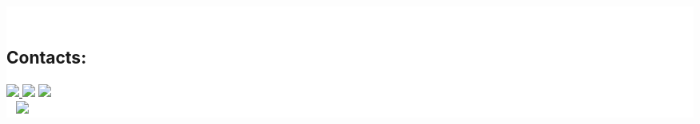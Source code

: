 
&nbsp;
&nbsp;

## Contacts:

<div> 
<a href="https://www.instagram.com/luiza_mlx" target="_blank"><img src="https://img.shields.io/badge/-Instagram-%23E4405F?style=for-the-badge&logo=instagram&logoColor=white">
</a>
<a href = "mailto:contato.maahluiizaa@gmail.com"> <img src="https://img.shields.io/badge/-Gmail-%23333?style=for-the-badge&logo=gmail&logoColor=white" target="_blank"></a>
<a href="https://www.linkedin.com/in/maria-luiza-b938aa2aa/" target="_blank"><img src="https://img.shields.io/badge/-LinkedIn-%230077B5?style=for-the-badge&logo=linkedin&logoColor=white"  target="_blank"></a> 
</div>&nbsp;&nbsp;
 

  
  
<img width=100% src="https://capsule-render.vercel.app/api?type=waving&color=8F0D87&height=120&section=footer"/>
